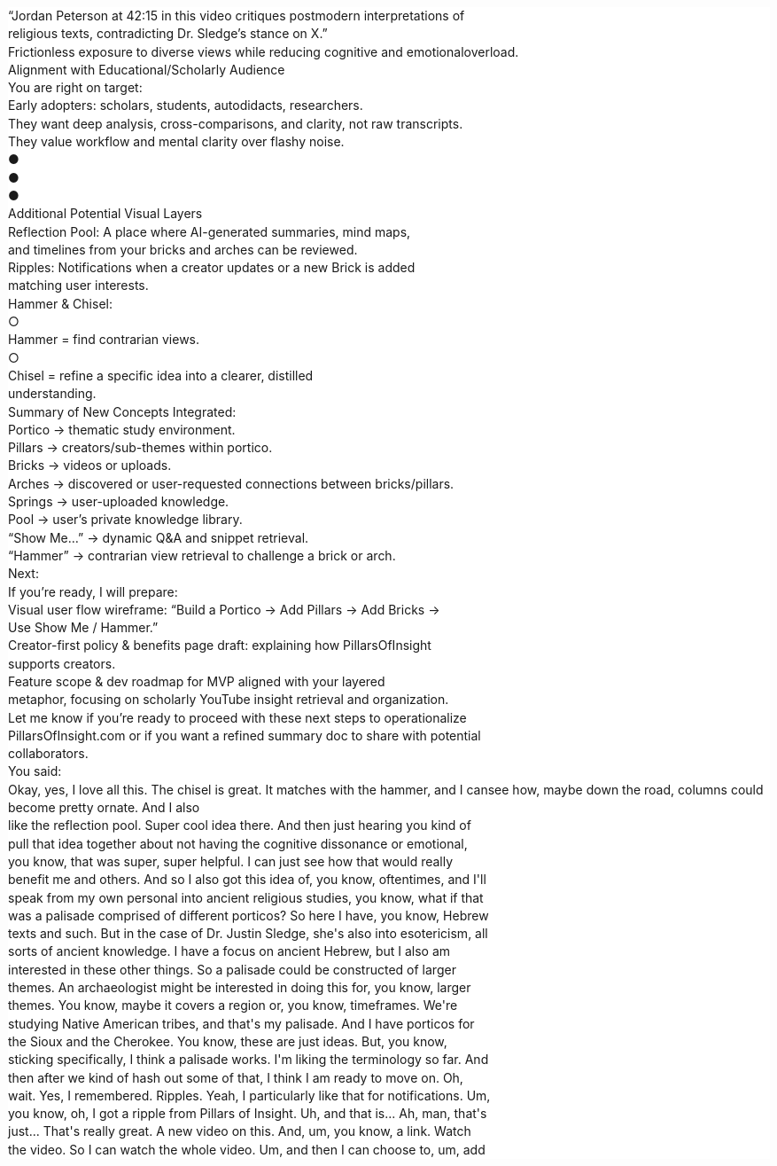 “Jordan Peterson at 42:15 in this video critiques postmodern interpretations of  
religious texts, contradicting Dr. Sledge’s stance on X.”  
Frictionless exposure to diverse views while reducing cognitive and emotionaloverload.  
Alignment with Educational/Scholarly Audience  
You are right on target:  
Early adopters: scholars, students, autodidacts, researchers.  
They want deep analysis, cross-comparisons, and clarity, not raw transcripts.  
They value workflow and mental clarity over flashy noise.  
●  
●  
●  
Additional Potential Visual Layers  
Reflection Pool: A place where AI-generated summaries, mind maps,  
and timelines from your bricks and arches can be reviewed.  
Ripples: Notifications when a creator updates or a new Brick is added  
matching user interests.  
Hammer & Chisel:  
○  
Hammer \= find contrarian views.  
○  
Chisel \= refine a specific idea into a clearer, distilled  
understanding.  
Summary of New Concepts Integrated:  
Portico → thematic study environment.  
Pillars → creators/sub-themes within portico.  
Bricks → videos or uploads.  
Arches → discovered or user-requested connections between bricks/pillars.  
Springs → user-uploaded knowledge.  
Pool → user’s private knowledge library.  
“Show Me…” → dynamic Q\&A and snippet retrieval.  
“Hammer” → contrarian view retrieval to challenge a brick or arch.  
Next:  
If you’re ready, I will prepare:  
Visual user flow wireframe: “Build a Portico → Add Pillars → Add Bricks →  
Use Show Me / Hammer.”  
Creator-first policy & benefits page draft: explaining how PillarsOfInsight  
supports creators.  
Feature scope & dev roadmap for MVP aligned with your layered  
metaphor, focusing on scholarly YouTube insight retrieval and organization.  
Let me know if you’re ready to proceed with these next steps to operationalize  
PillarsOfInsight.com or if you want a refined summary doc to share with potential  
collaborators.  
You said:  
Okay, yes, I love all this. The chisel is great. It matches with the hammer, and I cansee how, maybe down the road, columns could become pretty ornate. And I also  
like the reflection pool. Super cool idea there. And then just hearing you kind of  
pull that idea together about not having the cognitive dissonance or emotional,  
you know, that was super, super helpful. I can just see how that would really  
benefit me and others. And so I also got this idea of, you know, oftentimes, and I'll  
speak from my own personal into ancient religious studies, you know, what if that  
was a palisade comprised of different porticos? So here I have, you know, Hebrew  
texts and such. But in the case of Dr. Justin Sledge, she's also into esotericism, all  
sorts of ancient knowledge. I have a focus on ancient Hebrew, but I also am  
interested in these other things. So a palisade could be constructed of larger  
themes. An archaeologist might be interested in doing this for, you know, larger  
themes. You know, maybe it covers a region or, you know, timeframes. We're  
studying Native American tribes, and that's my palisade. And I have porticos for  
the Sioux and the Cherokee. You know, these are just ideas. But, you know,  
sticking specifically, I think a palisade works. I'm liking the terminology so far. And  
then after we kind of hash out some of that, I think I am ready to move on. Oh,  
wait. Yes, I remembered. Ripples. Yeah, I particularly like that for notifications. Um,  
you know, oh, I got a ripple from Pillars of Insight. Uh, and that is... Ah, man, that's  
just... That's really great. A new video on this. And, um, you know, a link. Watch  
the video. So I can watch the whole video. Um, and then I can choose to, um, add  